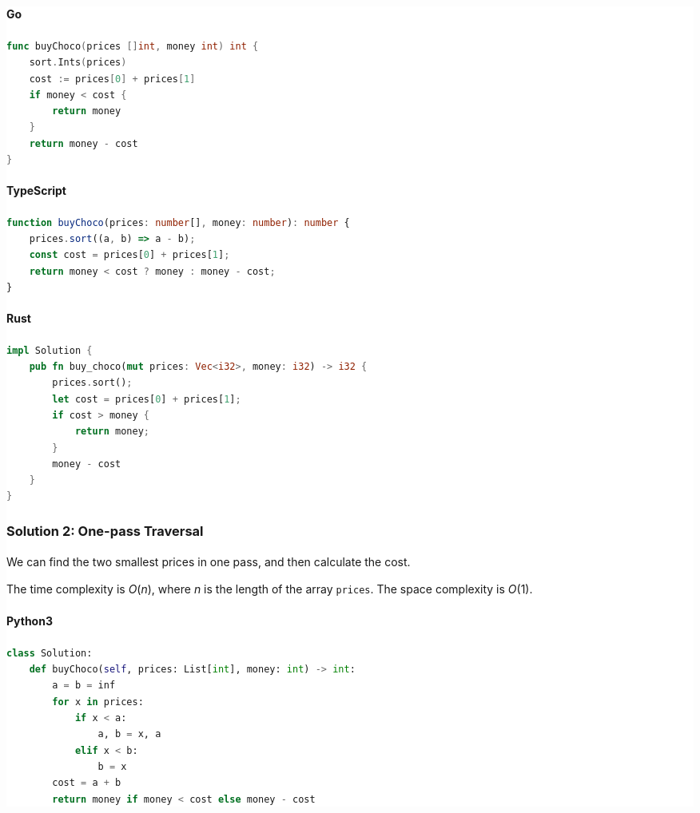 #### Go

```go
func buyChoco(prices []int, money int) int {
	sort.Ints(prices)
	cost := prices[0] + prices[1]
	if money < cost {
		return money
	}
	return money - cost
}
```

#### TypeScript

```ts
function buyChoco(prices: number[], money: number): number {
    prices.sort((a, b) => a - b);
    const cost = prices[0] + prices[1];
    return money < cost ? money : money - cost;
}
```

#### Rust

```rust
impl Solution {
    pub fn buy_choco(mut prices: Vec<i32>, money: i32) -> i32 {
        prices.sort();
        let cost = prices[0] + prices[1];
        if cost > money {
            return money;
        }
        money - cost
    }
}
```







### Solution 2: One-pass Traversal

We can find the two smallest prices in one pass, and then calculate the cost.

The time complexity is $O(n)$, where $n$ is the length of the array `prices`. The space complexity is $O(1)$.



#### Python3

```python
class Solution:
    def buyChoco(self, prices: List[int], money: int) -> int:
        a = b = inf
        for x in prices:
            if x < a:
                a, b = x, a
            elif x < b:
                b = x
        cost = a + b
        return money if money < cost else money - cost
```

